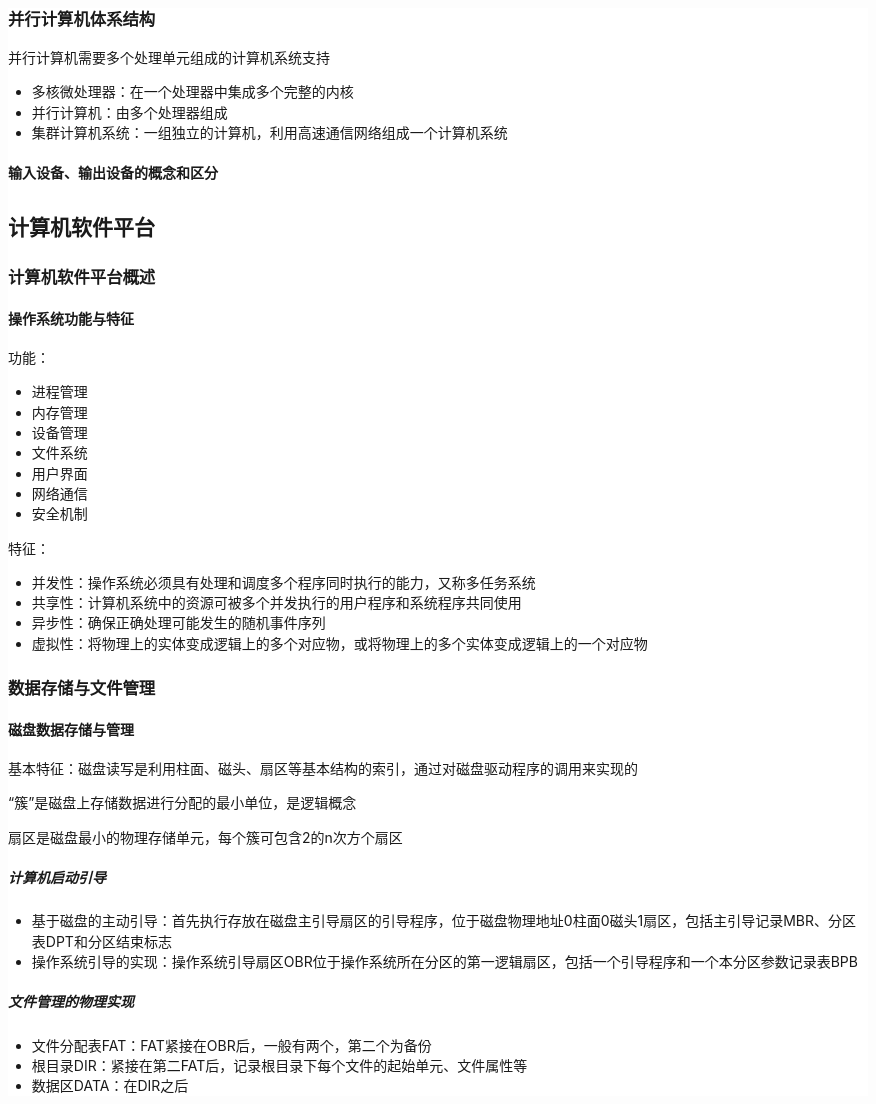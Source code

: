 ### 并行计算机体系结构

并行计算机需要多个处理单元组成的计算机系统支持

- 多核微处理器：在一个处理器中集成多个完整的内核
- 并行计算机：由多个处理器组成
- 集群计算机系统：一组独立的计算机，利用高速通信网络组成一个计算机系统



#### 输入设备、输出设备的概念和区分

## 计算机软件平台

### 计算机软件平台概述

#### 操作系统功能与特征

功能：

- 进程管理
- 内存管理
- 设备管理
- 文件系统
- 用户界面
- 网络通信
- 安全机制

特征：

- 并发性：操作系统必须具有处理和调度多个程序同时执行的能力，又称多任务系统
- 共享性：计算机系统中的资源可被多个并发执行的用户程序和系统程序共同使用
- 异步性：确保正确处理可能发生的随机事件序列
- 虚拟性：将物理上的实体变成逻辑上的多个对应物，或将物理上的多个实体变成逻辑上的一个对应物

### 数据存储与文件管理

#### 磁盘数据存储与管理

基本特征：磁盘读写是利用柱面、磁头、扇区等基本结构的索引，通过对磁盘驱动程序的调用来实现的

“簇”是磁盘上存储数据进行分配的最小单位，是逻辑概念

扇区是磁盘最小的物理存储单元，每个簇可包含2的n次方个扇区

##### 计算机启动引导

- 基于磁盘的主动引导：首先执行存放在磁盘主引导扇区的引导程序，位于磁盘物理地址0柱面0磁头1扇区，包括主引导记录MBR、分区表DPT和分区结束标志
- 操作系统引导的实现：操作系统引导扇区OBR位于操作系统所在分区的第一逻辑扇区，包括一个引导程序和一个本分区参数记录表BPB

##### 文件管理的物理实现

- 文件分配表FAT：FAT紧接在OBR后，一般有两个，第二个为备份
- 根目录DIR：紧接在第二FAT后，记录根目录下每个文件的起始单元、文件属性等
- 数据区DATA：在DIR之后
